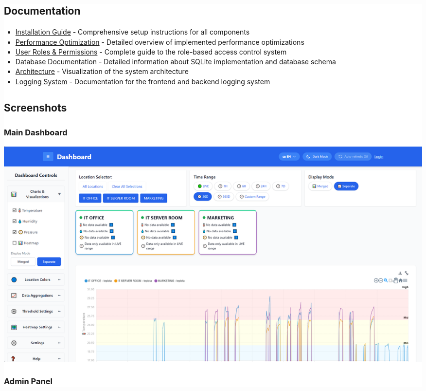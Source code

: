 ## Documentation

- [Installation Guide](docs/INSTALLATION.md) - Comprehensive setup instructions for all components
- [Performance Optimization](docs/PERFORMANCE_OPTIMIZATION.md) - Detailed overview of implemented performance optimizations
- [User Roles & Permissions](docs/USER_ROLES.md) - Complete guide to the role-based access control system
- [Database Documentation](docs/DATABASE.md) - Detailed information about SQLite implementation and database schema
- [Architecture](docs/ARCHITECTURE.png) - Visualization of the system architecture
- [Logging System](docs/LOGGING.md) - Documentation for the frontend and backend logging system

## Screenshots

### Main Dashboard
![Dashboard Interface](docs/DASHBOARD-SCREENSHOT.png)

### Admin Panel